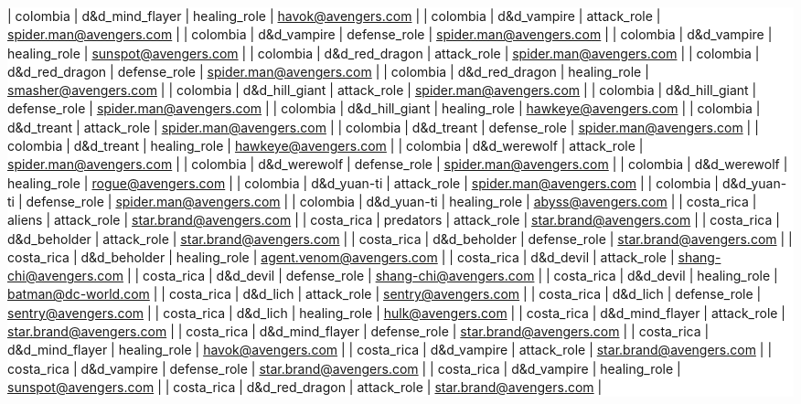 | colombia | d&d_mind_flayer | healing_role | havok@avengers.com |
| colombia | d&d_vampire | attack_role | spider.man@avengers.com |
| colombia | d&d_vampire | defense_role | spider.man@avengers.com |
| colombia | d&d_vampire | healing_role | sunspot@avengers.com |
| colombia | d&d_red_dragon | attack_role | spider.man@avengers.com |
| colombia | d&d_red_dragon | defense_role | spider.man@avengers.com |
| colombia | d&d_red_dragon | healing_role | smasher@avengers.com |
| colombia | d&d_hill_giant | attack_role | spider.man@avengers.com |
| colombia | d&d_hill_giant | defense_role | spider.man@avengers.com |
| colombia | d&d_hill_giant | healing_role | hawkeye@avengers.com |
| colombia | d&d_treant | attack_role | spider.man@avengers.com |
| colombia | d&d_treant | defense_role | spider.man@avengers.com |
| colombia | d&d_treant | healing_role | hawkeye@avengers.com |
| colombia | d&d_werewolf | attack_role | spider.man@avengers.com |
| colombia | d&d_werewolf | defense_role | spider.man@avengers.com |
| colombia | d&d_werewolf | healing_role | rogue@avengers.com |
| colombia | d&d_yuan-ti | attack_role | spider.man@avengers.com |
| colombia | d&d_yuan-ti | defense_role | spider.man@avengers.com |
| colombia | d&d_yuan-ti | healing_role | abyss@avengers.com |
| costa_rica | aliens | attack_role | star.brand@avengers.com |
| costa_rica | predators | attack_role | star.brand@avengers.com |
| costa_rica | d&d_beholder | attack_role | star.brand@avengers.com |
| costa_rica | d&d_beholder | defense_role | star.brand@avengers.com |
| costa_rica | d&d_beholder | healing_role | agent.venom@avengers.com |
| costa_rica | d&d_devil | attack_role | shang-chi@avengers.com |
| costa_rica | d&d_devil | defense_role | shang-chi@avengers.com |
| costa_rica | d&d_devil | healing_role | batman@dc-world.com |
| costa_rica | d&d_lich | attack_role | sentry@avengers.com |
| costa_rica | d&d_lich | defense_role | sentry@avengers.com |
| costa_rica | d&d_lich | healing_role | hulk@avengers.com |
| costa_rica | d&d_mind_flayer | attack_role | star.brand@avengers.com |
| costa_rica | d&d_mind_flayer | defense_role | star.brand@avengers.com |
| costa_rica | d&d_mind_flayer | healing_role | havok@avengers.com |
| costa_rica | d&d_vampire | attack_role | star.brand@avengers.com |
| costa_rica | d&d_vampire | defense_role | star.brand@avengers.com |
| costa_rica | d&d_vampire | healing_role | sunspot@avengers.com |
| costa_rica | d&d_red_dragon | attack_role | star.brand@avengers.com |